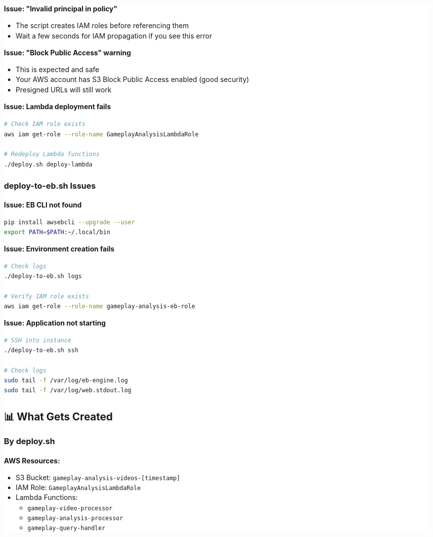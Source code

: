 **Issue: "Invalid principal in policy"**
- The script creates IAM roles before referencing them
- Wait a few seconds for IAM propagation if you see this error

**Issue: "Block Public Access" warning**
- This is expected and safe
- Your AWS account has S3 Block Public Access enabled (good security)
- Presigned URLs will still work

**Issue: Lambda deployment fails**
```bash
# Check IAM role exists
aws iam get-role --role-name GameplayAnalysisLambdaRole

# Redeploy Lambda functions
./deploy.sh deploy-lambda
```

### deploy-to-eb.sh Issues

**Issue: EB CLI not found**
```bash
pip install awsebcli --upgrade --user
export PATH=$PATH:~/.local/bin
```

**Issue: Environment creation fails**
```bash
# Check logs
./deploy-to-eb.sh logs

# Verify IAM role exists
aws iam get-role --role-name gameplay-analysis-eb-role
```

**Issue: Application not starting**
```bash
# SSH into instance
./deploy-to-eb.sh ssh

# Check logs
sudo tail -f /var/log/eb-engine.log
sudo tail -f /var/log/web.stdout.log
```

## 📊 What Gets Created

### By deploy.sh

**AWS Resources:**
- S3 Bucket: `gameplay-analysis-videos-[timestamp]`
- IAM Role: `GameplayAnalysisLambdaRole`
- Lambda Functions:
  - `gameplay-video-processor`
  - `gameplay-analysis-processor`
  - `gameplay-query-handler`
